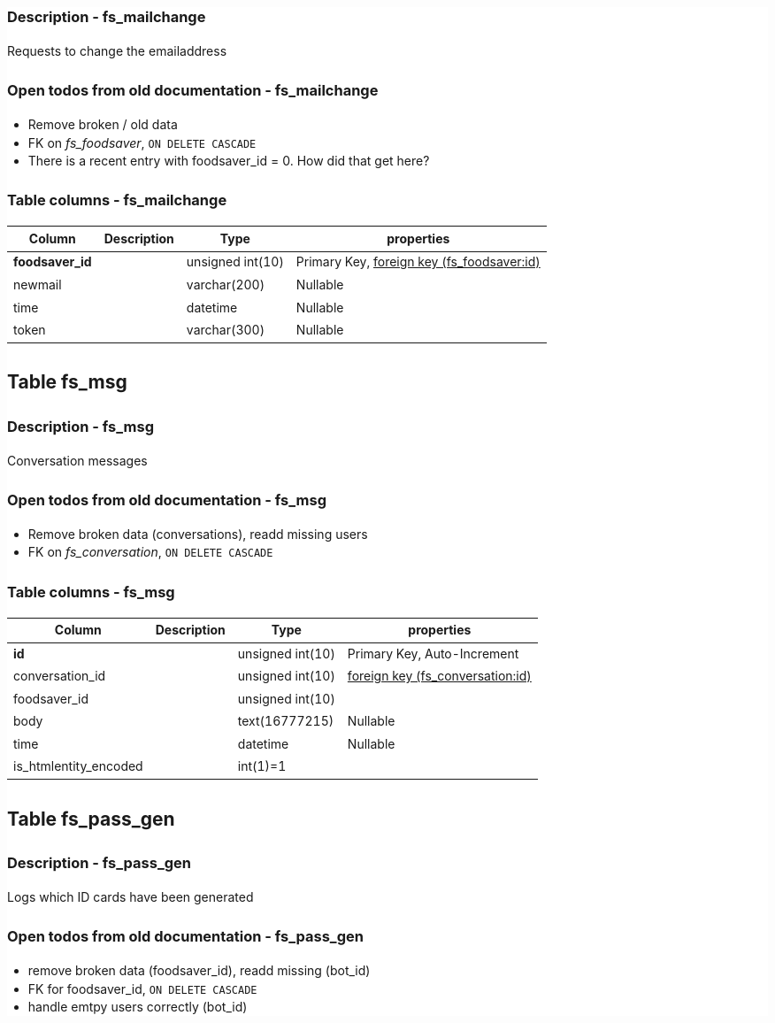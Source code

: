 ### Description - fs_mailchange

Requests to change the emailaddress

### Open todos from old documentation - fs_mailchange

- Remove broken / old data
- FK on *fs_foodsaver*, `ON DELETE CASCADE`
- There is a recent entry with foodsaver_id = 0. How did that get here?

### Table columns - fs_mailchange

Column | Description | Type | properties
------ |-------------|------|--------
**foodsaver_id** |  |unsigned int(10) | Primary Key, [foreign key (fs_foodsaver:id)](#table-fs_foodsaver)
newmail |  |varchar(200) | Nullable
time |  |datetime | Nullable
token |  |varchar(300) | Nullable

## Table fs_msg

### Description - fs_msg

Conversation messages

### Open todos from old documentation - fs_msg

- Remove broken data (conversations), readd missing users
- FK on *fs_conversation*, `ON DELETE CASCADE`

### Table columns - fs_msg

Column | Description | Type | properties
------ |-------------|------|--------
**id** |  |unsigned int(10) | Primary Key, Auto-Increment
conversation_id |  |unsigned int(10) | [foreign key (fs_conversation:id)](#table-fs_conversation)
foodsaver_id |  |unsigned int(10) |
body |  |text(16777215) | Nullable
time |  |datetime | Nullable
is_htmlentity_encoded |  |int(1)=1 |

## Table fs_pass_gen

### Description - fs_pass_gen

Logs which ID cards have been generated

### Open todos from old documentation - fs_pass_gen

- remove broken data (foodsaver_id), readd missing (bot_id)
- FK for foodsaver_id, `ON DELETE CASCADE`
- handle emtpy users correctly (bot_id)
